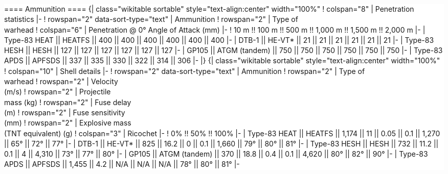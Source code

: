 ==== Ammunition ====
{| class="wikitable sortable" style="text-align:center" width="100%"
! colspan="8" | Penetration statistics
|-
! rowspan="2" data-sort-type="text" | Ammunition
! rowspan="2" | Type of<br>warhead
! colspan="6" | Penetration @ 0° Angle of Attack (mm)
|-
! 10 m !! 100 m !! 500 m !! 1,000 m !! 1,500 m !! 2,000 m
|-
| Type-83 HEAT || HEATFS || 400 || 400 || 400 || 400 || 400 || 400
|-
| DTB-1 || HE-VT* || 21 || 21 || 21 || 21 || 21 || 21
|-
| Type-83 HESH || HESH || 127 || 127 || 127 || 127 || 127 || 127
|-
| GP105 || ATGM (tandem) || 750 || 750 || 750 || 750 || 750 || 750
|-
| Type-83 APDS || APFSDS || 337 || 335 || 330 || 322 || 314 || 306
|-
|}
{| class="wikitable sortable" style="text-align:center" width="100%"
! colspan="10" | Shell details
|-
! rowspan="2" data-sort-type="text" | Ammunition
! rowspan="2" | Type of<br>warhead
! rowspan="2" | Velocity<br>(m/s)
! rowspan="2" | Projectile<br>mass (kg)
! rowspan="2" | Fuse delay<br>(m)
! rowspan="2" | Fuse sensitivity<br>(mm)
! rowspan="2" | Explosive mass<br>(TNT equivalent) (g)
! colspan="3" | Ricochet
|-
! 0% !! 50% !! 100%
|-
| Type-83 HEAT || HEATFS || 1,174 || 11 || 0.05 || 0.1 || 1,270 || 65° || 72° || 77°
|-
| DTB-1 || HE-VT* || 825 || 16.2 || 0 || 0.1 || 1,660 || 79° || 80° || 81°
|-
| Type-83 HESH || HESH || 732 || 11.2 || 0.1 || 4 || 4,310 || 73° || 77° || 80°
|-
| GP105 || ATGM (tandem) || 370 || 18.8 || 0.4 || 0.1 || 4,620 || 80° || 82° || 90°
|-
| Type-83 APDS || APFSDS || 1,455 || 4.2 || N/A || N/A || N/A || 78° || 80° || 81°
|-